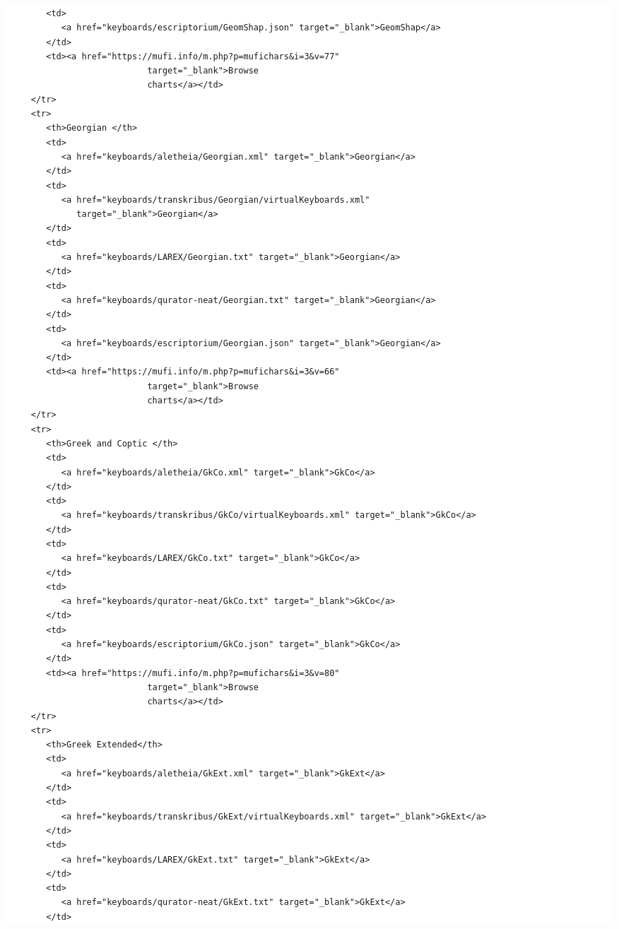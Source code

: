             <td>
               <a href="keyboards/escriptorium/GeomShap.json" target="_blank">GeomShap</a>
            </td>
            <td><a href="https://mufi.info/m.php?p=mufichars&i=3&v=77"
                                target="_blank">Browse
                                charts</a></td>
         </tr>
         <tr>
            <th>Georgian </th>
            <td>
               <a href="keyboards/aletheia/Georgian.xml" target="_blank">Georgian</a>
            </td>
            <td>
               <a href="keyboards/transkribus/Georgian/virtualKeyboards.xml"
                  target="_blank">Georgian</a>
            </td>
            <td>
               <a href="keyboards/LAREX/Georgian.txt" target="_blank">Georgian</a>
            </td>
            <td>
               <a href="keyboards/qurator-neat/Georgian.txt" target="_blank">Georgian</a>
            </td>
            <td>
               <a href="keyboards/escriptorium/Georgian.json" target="_blank">Georgian</a>
            </td>
            <td><a href="https://mufi.info/m.php?p=mufichars&i=3&v=66"
                                target="_blank">Browse
                                charts</a></td>
         </tr>
         <tr>
            <th>Greek and Coptic </th>
            <td>
               <a href="keyboards/aletheia/GkCo.xml" target="_blank">GkCo</a>
            </td>
            <td>
               <a href="keyboards/transkribus/GkCo/virtualKeyboards.xml" target="_blank">GkCo</a>
            </td>
            <td>
               <a href="keyboards/LAREX/GkCo.txt" target="_blank">GkCo</a>
            </td>
            <td>
               <a href="keyboards/qurator-neat/GkCo.txt" target="_blank">GkCo</a>
            </td>
            <td>
               <a href="keyboards/escriptorium/GkCo.json" target="_blank">GkCo</a>
            </td>
            <td><a href="https://mufi.info/m.php?p=mufichars&i=3&v=80"
                                target="_blank">Browse
                                charts</a></td>
         </tr>
         <tr>
            <th>Greek Extended</th>
            <td>
               <a href="keyboards/aletheia/GkExt.xml" target="_blank">GkExt</a>
            </td>
            <td>
               <a href="keyboards/transkribus/GkExt/virtualKeyboards.xml" target="_blank">GkExt</a>
            </td>
            <td>
               <a href="keyboards/LAREX/GkExt.txt" target="_blank">GkExt</a>
            </td>
            <td>
               <a href="keyboards/qurator-neat/GkExt.txt" target="_blank">GkExt</a>
            </td>